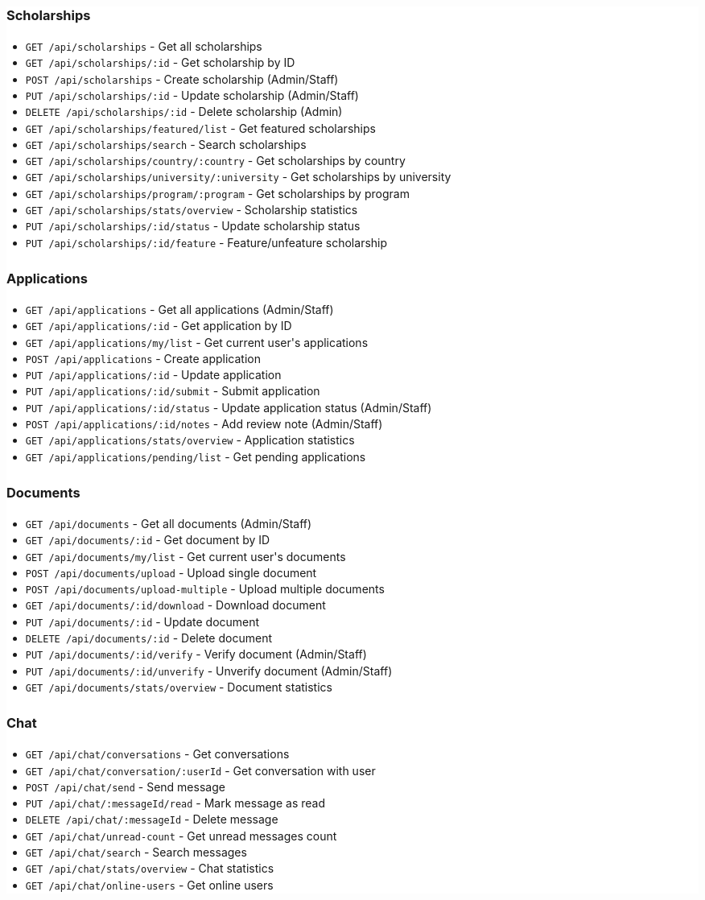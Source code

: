 ### Scholarships
- `GET /api/scholarships` - Get all scholarships
- `GET /api/scholarships/:id` - Get scholarship by ID
- `POST /api/scholarships` - Create scholarship (Admin/Staff)
- `PUT /api/scholarships/:id` - Update scholarship (Admin/Staff)
- `DELETE /api/scholarships/:id` - Delete scholarship (Admin)
- `GET /api/scholarships/featured/list` - Get featured scholarships
- `GET /api/scholarships/search` - Search scholarships
- `GET /api/scholarships/country/:country` - Get scholarships by country
- `GET /api/scholarships/university/:university` - Get scholarships by university
- `GET /api/scholarships/program/:program` - Get scholarships by program
- `GET /api/scholarships/stats/overview` - Scholarship statistics
- `PUT /api/scholarships/:id/status` - Update scholarship status
- `PUT /api/scholarships/:id/feature` - Feature/unfeature scholarship

### Applications
- `GET /api/applications` - Get all applications (Admin/Staff)
- `GET /api/applications/:id` - Get application by ID
- `GET /api/applications/my/list` - Get current user's applications
- `POST /api/applications` - Create application
- `PUT /api/applications/:id` - Update application
- `PUT /api/applications/:id/submit` - Submit application
- `PUT /api/applications/:id/status` - Update application status (Admin/Staff)
- `POST /api/applications/:id/notes` - Add review note (Admin/Staff)
- `GET /api/applications/stats/overview` - Application statistics
- `GET /api/applications/pending/list` - Get pending applications

### Documents
- `GET /api/documents` - Get all documents (Admin/Staff)
- `GET /api/documents/:id` - Get document by ID
- `GET /api/documents/my/list` - Get current user's documents
- `POST /api/documents/upload` - Upload single document
- `POST /api/documents/upload-multiple` - Upload multiple documents
- `GET /api/documents/:id/download` - Download document
- `PUT /api/documents/:id` - Update document
- `DELETE /api/documents/:id` - Delete document
- `PUT /api/documents/:id/verify` - Verify document (Admin/Staff)
- `PUT /api/documents/:id/unverify` - Unverify document (Admin/Staff)
- `GET /api/documents/stats/overview` - Document statistics

### Chat
- `GET /api/chat/conversations` - Get conversations
- `GET /api/chat/conversation/:userId` - Get conversation with user
- `POST /api/chat/send` - Send message
- `PUT /api/chat/:messageId/read` - Mark message as read
- `DELETE /api/chat/:messageId` - Delete message
- `GET /api/chat/unread-count` - Get unread messages count
- `GET /api/chat/search` - Search messages
- `GET /api/chat/stats/overview` - Chat statistics
- `GET /api/chat/online-users` - Get online users
